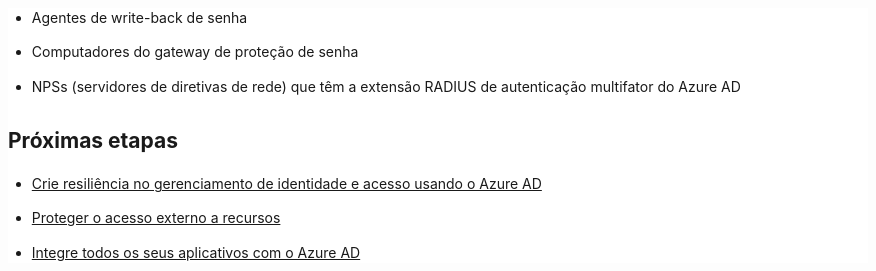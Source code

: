    * Agentes de write-back de senha 

   * Computadores do gateway de proteção de senha  

   * NPSs (servidores de diretivas de rede) que têm a extensão RADIUS de autenticação multifator do Azure AD 

## <a name="next-steps"></a>Próximas etapas
* [Crie resiliência no gerenciamento de identidade e acesso usando o Azure AD](resilience-overview.md)

* [Proteger o acesso externo a recursos](secure-external-access-resources.md) 
* [Integre todos os seus aplicativos com o Azure AD](five-steps-to-full-application-integration-with-azure-ad.md)